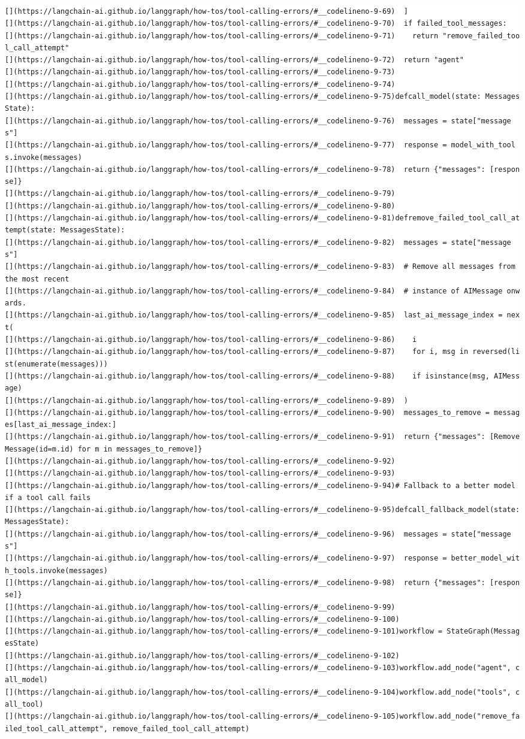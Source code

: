 ```
[](https://langchain-ai.github.io/langgraph/how-tos/tool-calling-errors/#__codelineno-9-69)  ]
[](https://langchain-ai.github.io/langgraph/how-tos/tool-calling-errors/#__codelineno-9-70)  if failed_tool_messages:
[](https://langchain-ai.github.io/langgraph/how-tos/tool-calling-errors/#__codelineno-9-71)    return "remove_failed_tool_call_attempt"
[](https://langchain-ai.github.io/langgraph/how-tos/tool-calling-errors/#__codelineno-9-72)  return "agent"
[](https://langchain-ai.github.io/langgraph/how-tos/tool-calling-errors/#__codelineno-9-73)
[](https://langchain-ai.github.io/langgraph/how-tos/tool-calling-errors/#__codelineno-9-74)
[](https://langchain-ai.github.io/langgraph/how-tos/tool-calling-errors/#__codelineno-9-75)defcall_model(state: MessagesState):
[](https://langchain-ai.github.io/langgraph/how-tos/tool-calling-errors/#__codelineno-9-76)  messages = state["messages"]
[](https://langchain-ai.github.io/langgraph/how-tos/tool-calling-errors/#__codelineno-9-77)  response = model_with_tools.invoke(messages)
[](https://langchain-ai.github.io/langgraph/how-tos/tool-calling-errors/#__codelineno-9-78)  return {"messages": [response]}
[](https://langchain-ai.github.io/langgraph/how-tos/tool-calling-errors/#__codelineno-9-79)
[](https://langchain-ai.github.io/langgraph/how-tos/tool-calling-errors/#__codelineno-9-80)
[](https://langchain-ai.github.io/langgraph/how-tos/tool-calling-errors/#__codelineno-9-81)defremove_failed_tool_call_attempt(state: MessagesState):
[](https://langchain-ai.github.io/langgraph/how-tos/tool-calling-errors/#__codelineno-9-82)  messages = state["messages"]
[](https://langchain-ai.github.io/langgraph/how-tos/tool-calling-errors/#__codelineno-9-83)  # Remove all messages from the most recent
[](https://langchain-ai.github.io/langgraph/how-tos/tool-calling-errors/#__codelineno-9-84)  # instance of AIMessage onwards.
[](https://langchain-ai.github.io/langgraph/how-tos/tool-calling-errors/#__codelineno-9-85)  last_ai_message_index = next(
[](https://langchain-ai.github.io/langgraph/how-tos/tool-calling-errors/#__codelineno-9-86)    i
[](https://langchain-ai.github.io/langgraph/how-tos/tool-calling-errors/#__codelineno-9-87)    for i, msg in reversed(list(enumerate(messages)))
[](https://langchain-ai.github.io/langgraph/how-tos/tool-calling-errors/#__codelineno-9-88)    if isinstance(msg, AIMessage)
[](https://langchain-ai.github.io/langgraph/how-tos/tool-calling-errors/#__codelineno-9-89)  )
[](https://langchain-ai.github.io/langgraph/how-tos/tool-calling-errors/#__codelineno-9-90)  messages_to_remove = messages[last_ai_message_index:]
[](https://langchain-ai.github.io/langgraph/how-tos/tool-calling-errors/#__codelineno-9-91)  return {"messages": [RemoveMessage(id=m.id) for m in messages_to_remove]}
[](https://langchain-ai.github.io/langgraph/how-tos/tool-calling-errors/#__codelineno-9-92)
[](https://langchain-ai.github.io/langgraph/how-tos/tool-calling-errors/#__codelineno-9-93)
[](https://langchain-ai.github.io/langgraph/how-tos/tool-calling-errors/#__codelineno-9-94)# Fallback to a better model if a tool call fails
[](https://langchain-ai.github.io/langgraph/how-tos/tool-calling-errors/#__codelineno-9-95)defcall_fallback_model(state: MessagesState):
[](https://langchain-ai.github.io/langgraph/how-tos/tool-calling-errors/#__codelineno-9-96)  messages = state["messages"]
[](https://langchain-ai.github.io/langgraph/how-tos/tool-calling-errors/#__codelineno-9-97)  response = better_model_with_tools.invoke(messages)
[](https://langchain-ai.github.io/langgraph/how-tos/tool-calling-errors/#__codelineno-9-98)  return {"messages": [response]}
[](https://langchain-ai.github.io/langgraph/how-tos/tool-calling-errors/#__codelineno-9-99)
[](https://langchain-ai.github.io/langgraph/how-tos/tool-calling-errors/#__codelineno-9-100)
[](https://langchain-ai.github.io/langgraph/how-tos/tool-calling-errors/#__codelineno-9-101)workflow = StateGraph(MessagesState)
[](https://langchain-ai.github.io/langgraph/how-tos/tool-calling-errors/#__codelineno-9-102)
[](https://langchain-ai.github.io/langgraph/how-tos/tool-calling-errors/#__codelineno-9-103)workflow.add_node("agent", call_model)
[](https://langchain-ai.github.io/langgraph/how-tos/tool-calling-errors/#__codelineno-9-104)workflow.add_node("tools", call_tool)
[](https://langchain-ai.github.io/langgraph/how-tos/tool-calling-errors/#__codelineno-9-105)workflow.add_node("remove_failed_tool_call_attempt", remove_failed_tool_call_attempt)
```